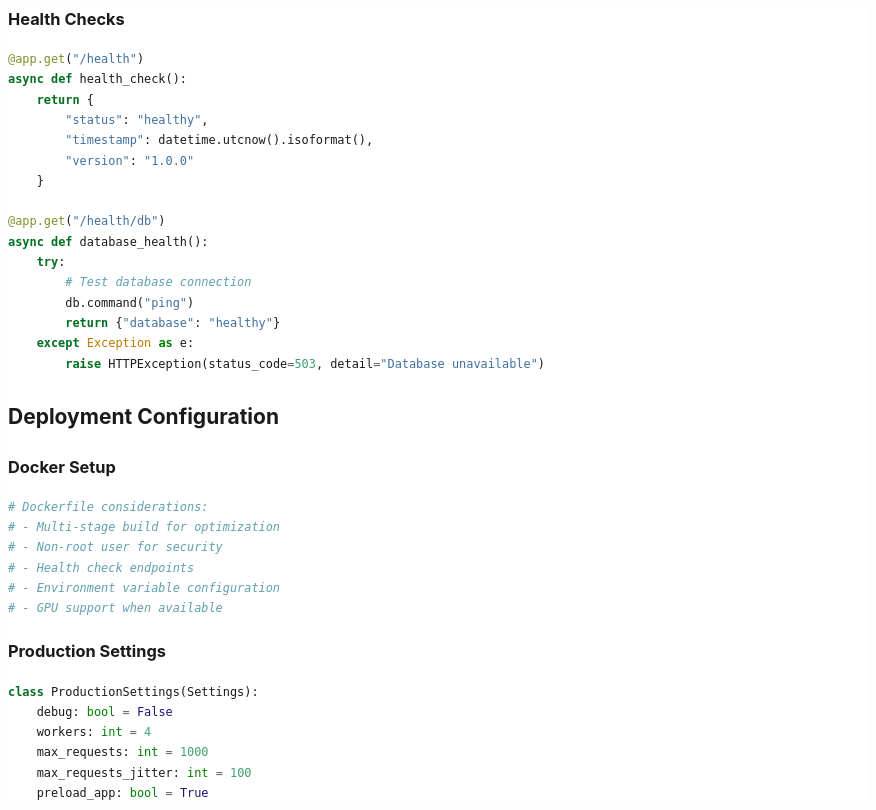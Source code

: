 ### Health Checks

```python
@app.get("/health")
async def health_check():
    return {
        "status": "healthy",
        "timestamp": datetime.utcnow().isoformat(),
        "version": "1.0.0"
    }

@app.get("/health/db")
async def database_health():
    try:
        # Test database connection
        db.command("ping")
        return {"database": "healthy"}
    except Exception as e:
        raise HTTPException(status_code=503, detail="Database unavailable")
```

## Deployment Configuration

### Docker Setup

```python
# Dockerfile considerations:
# - Multi-stage build for optimization
# - Non-root user for security
# - Health check endpoints
# - Environment variable configuration
# - GPU support when available
```

### Production Settings

```python
class ProductionSettings(Settings):
    debug: bool = False
    workers: int = 4
    max_requests: int = 1000
    max_requests_jitter: int = 100
    preload_app: bool = True
```